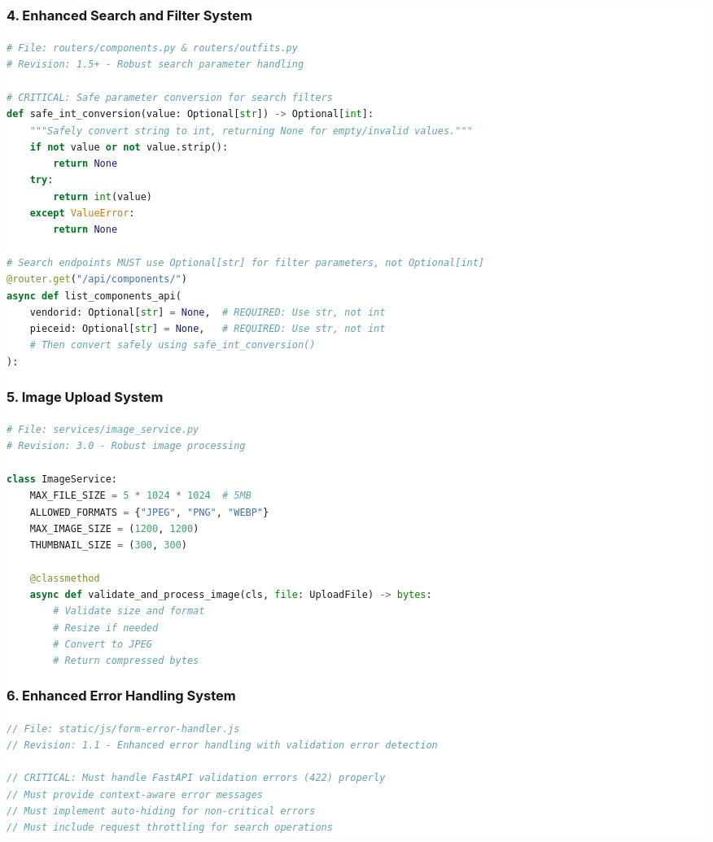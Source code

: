 ### 4. Enhanced Search and Filter System
```python
# File: routers/components.py & routers/outfits.py
# Revision: 1.5+ - Robust search parameter handling

# CRITICAL: Safe parameter conversion for search filters
def safe_int_conversion(value: Optional[str]) -> Optional[int]:
    """Safely convert string to int, returning None for empty/invalid values."""
    if not value or not value.strip():
        return None
    try:
        return int(value)
    except ValueError:
        return None

# Search endpoints MUST use Optional[str] for filter parameters, not Optional[int]
@router.get("/api/components/")
async def list_components_api(
    vendorid: Optional[str] = None,  # REQUIRED: Use str, not int
    pieceid: Optional[str] = None,   # REQUIRED: Use str, not int
    # Then convert safely using safe_int_conversion()
):
```

### 5. Image Upload System
```python
# File: services/image_service.py
# Revision: 3.0 - Robust image processing

class ImageService:
    MAX_FILE_SIZE = 5 * 1024 * 1024  # 5MB
    ALLOWED_FORMATS = {"JPEG", "PNG", "WEBP"}
    MAX_IMAGE_SIZE = (1200, 1200)
    THUMBNAIL_SIZE = (300, 300)
    
    @classmethod
    async def validate_and_process_image(cls, file: UploadFile) -> bytes:
        # Validate size and format
        # Resize if needed
        # Convert to JPEG
        # Return compressed bytes
```

### 6. Enhanced Error Handling System
```javascript
// File: static/js/form-error-handler.js
// Revision: 1.1 - Enhanced error handling with validation error detection

// CRITICAL: Must handle FastAPI validation errors (422) properly
// Must provide context-aware error messages
// Must implement auto-hiding for non-critical errors
// Must include request throttling for search operations
```
